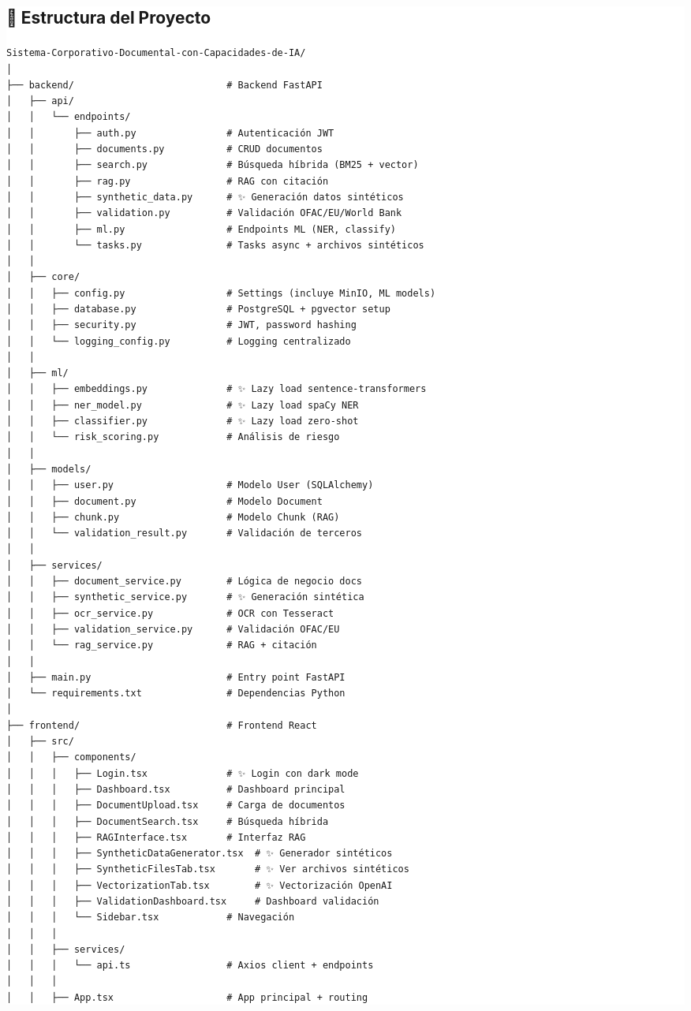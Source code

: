 ## 📁 Estructura del Proyecto

```
Sistema-Corporativo-Documental-con-Capacidades-de-IA/
│
├── backend/                           # Backend FastAPI
│   ├── api/
│   │   └── endpoints/
│   │       ├── auth.py                # Autenticación JWT
│   │       ├── documents.py           # CRUD documentos
│   │       ├── search.py              # Búsqueda híbrida (BM25 + vector)
│   │       ├── rag.py                 # RAG con citación
│   │       ├── synthetic_data.py      # ✨ Generación datos sintéticos
│   │       ├── validation.py          # Validación OFAC/EU/World Bank
│   │       ├── ml.py                  # Endpoints ML (NER, classify)
│   │       └── tasks.py               # Tasks async + archivos sintéticos
│   │
│   ├── core/
│   │   ├── config.py                  # Settings (incluye MinIO, ML models)
│   │   ├── database.py                # PostgreSQL + pgvector setup
│   │   ├── security.py                # JWT, password hashing
│   │   └── logging_config.py          # Logging centralizado
│   │
│   ├── ml/
│   │   ├── embeddings.py              # ✨ Lazy load sentence-transformers
│   │   ├── ner_model.py               # ✨ Lazy load spaCy NER
│   │   ├── classifier.py              # ✨ Lazy load zero-shot
│   │   └── risk_scoring.py            # Análisis de riesgo
│   │
│   ├── models/
│   │   ├── user.py                    # Modelo User (SQLAlchemy)
│   │   ├── document.py                # Modelo Document
│   │   ├── chunk.py                   # Modelo Chunk (RAG)
│   │   └── validation_result.py       # Validación de terceros
│   │
│   ├── services/
│   │   ├── document_service.py        # Lógica de negocio docs
│   │   ├── synthetic_service.py       # ✨ Generación sintética
│   │   ├── ocr_service.py             # OCR con Tesseract
│   │   ├── validation_service.py      # Validación OFAC/EU
│   │   └── rag_service.py             # RAG + citación
│   │
│   ├── main.py                        # Entry point FastAPI
│   └── requirements.txt               # Dependencias Python
│
├── frontend/                          # Frontend React
│   ├── src/
│   │   ├── components/
│   │   │   ├── Login.tsx              # ✨ Login con dark mode
│   │   │   ├── Dashboard.tsx          # Dashboard principal
│   │   │   ├── DocumentUpload.tsx     # Carga de documentos
│   │   │   ├── DocumentSearch.tsx     # Búsqueda híbrida
│   │   │   ├── RAGInterface.tsx       # Interfaz RAG
│   │   │   ├── SyntheticDataGenerator.tsx  # ✨ Generador sintéticos
│   │   │   ├── SyntheticFilesTab.tsx       # ✨ Ver archivos sintéticos
│   │   │   ├── VectorizationTab.tsx        # ✨ Vectorización OpenAI
│   │   │   ├── ValidationDashboard.tsx     # Dashboard validación
│   │   │   └── Sidebar.tsx            # Navegación
│   │   │
│   │   ├── services/
│   │   │   └── api.ts                 # Axios client + endpoints
│   │   │
│   │   ├── App.tsx                    # App principal + routing
```